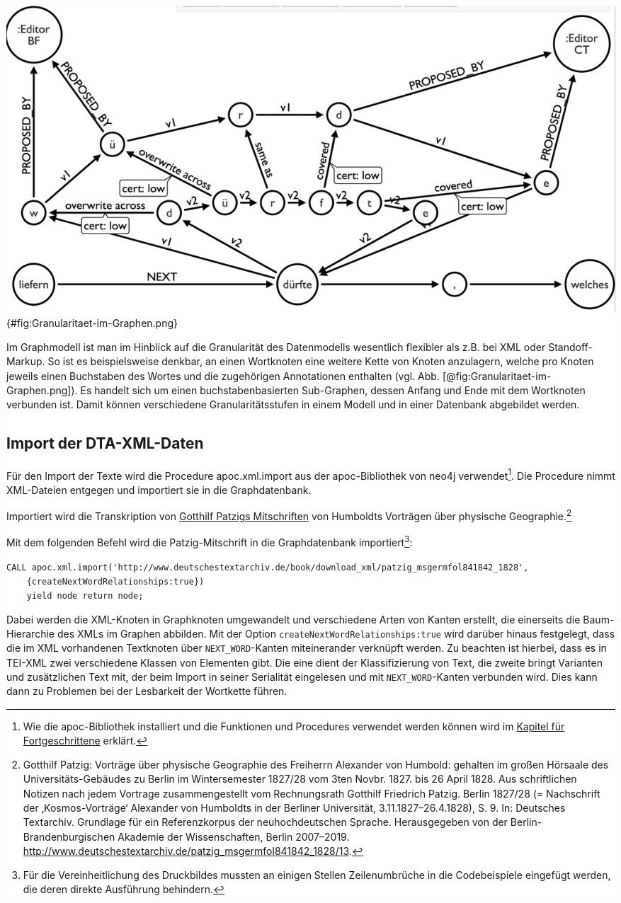 
![Granularität von Text im Graphen](Bilder/Granularitaet-im-Graphen.png){#fig:Granularitaet-im-Graphen.png}

Im Graphmodell ist man im Hinblick auf die Granularität des Datenmodells wesentlich flexibler als z.B. bei XML oder Standoff-Markup. So ist es beispielsweise denkbar, an einen Wortknoten eine weitere Kette von Knoten anzulagern, welche pro Knoten jeweils einen Buchstaben des Wortes und die zugehörigen Annotationen enthalten (vgl. Abb. [@fig:Granularitaet-im-Graphen.png]). Es handelt sich um einen buchstabenbasierten Sub-Graphen, dessen Anfang und Ende mit dem Wortknoten verbunden ist. Damit können verschiedene Granularitätsstufen in einem Modell und in einer Datenbank abgebildet werden.

## Import der DTA-XML-Daten

Für den Import der Texte wird die Procedure apoc.xml.import aus der apoc-Bibliothek von neo4j verwendet[^ed8a]. Die Procedure nimmt XML-Dateien entgegen und importiert sie in die Graphdatenbank.

Importiert wird die Transkription von [Gotthilf Patzigs Mitschriften](http://www.deutschestextarchiv.de/patzig_msgermfol841842_1828/13) von Humboldts Vorträgen über physische Geographie.[^70f5]

Mit dem folgenden Befehl wird die Patzig-Mitschrift in die Graphdatenbank importiert[^8a2a]:

~~~cypher
CALL apoc.xml.import('http://www.deutschestextarchiv.de/book/download_xml/patzig_msgermfol841842_1828',
	{createNextWordRelationships:true}) 	
	yield node return node;
~~~

Dabei werden die XML-Knoten in Graphknoten umgewandelt und verschiedene Arten von Kanten erstellt, die einerseits die Baum-Hierarchie des XMLs im Graphen abbilden. Mit der Option `createNextWordRelationships:true` wird darüber hinaus festgelegt, dass die im XML vorhandenen Textknoten über `NEXT_WORD`-Kanten miteinerander verknüpft werden. Zu beachten ist hierbei, dass es in TEI-XML zwei verschiedene Klassen von Elementen gibt. Die eine dient der Klassifizierung von Text, die zweite bringt Varianten und zusätzlichen Text mit, der beim Import in seiner Serialität eingelesen und mit `NEXT_WORD`-Kanten verbunden wird. Dies kann dann zu Problemen bei der Lesbarkeit der Wortkette führen.


[^b20c]: Vgl. www.neo4j.com (abgerufen am 7.8.2017).
[^dff9]: Die Graphdatenbank orientdb (http://orientdb.com/) bietet ein für Historiker sehr interessantes Feature, da sie als Datentyp für die Properties von Knoten auch Datumsangaben im ISO-Format zulässt. Vgl. https://orientdb.com/docs/2.2/Managing-Dates.html (abgerufen am 7.8.2017).
[^ed8a]: Wie die apoc-Bibliothek installiert und die Funktionen und Procedures verwendet werden können wird im [Kapitel für Fortgeschrittene](85-cypher-fuer-Fortgeschrittene.md) erklärt.
[^4da1]: !!! Literaturhinweis ergänzen, Hans-Werner Bartz fragen.
[^32a2]: Vgl. @DekkerHaentjensItmorejust2017.
[^b141]: @SchmidtInteroperableDigitalScholarly2014, 4.1 Annotations.
[^3af6]: URL des Beispieltextes: http://www.deutschestextarchiv.de/book/view/patzig_msgermfol841842_1828/?hl=Himalaja&p=39 abgerufen am 02.01.2018.
[^8317]: Vgl. die Dokumentation des DTA-Basisformats unter http://www.deutschestextarchiv.de/doku/basisformat/seitenFacsNr.html abgerufen am 25.11.2017.
[^3fd9]: Die Beispielseite findet sich unter http://www.deutschestextarchiv.de/book/view/patzig_msgermfol841842_1828/?p=5 abgerufen am 25.11.2017.
[^28e2]: Vgl. zuletzt @DekkerHaentjensItmorejust2017.
[^bb95]: Beispielsweise sieht @HuitfeldtMarkupTechnologyTextual2014, S. 161, digitale Dokumente prinzipiell als lineare Sequenz von Zeichen.
[^736a]: In FuD (http://fud.uni-trier.de/) werden Texte in Standoff-Markup auf Buchstabenebene ausgezeichnet, während beim DTA-Basisformat der Fokus auf der wortbasierten Auszeichung liegt (vgl. http://www.deutschestextarchiv.de/doku/basisformat/eeAllg.html).
[^4fcf]: Zur einfacheren Lesbarkeit wurden im Wort *Kenntniß* die Sonderzeichen normalisiert.
[^f777]: Die Darstellung der Wortkette ist zwischen den Wortknoten *der* und *einem* zu Gunsten der Übersichtlichkeit gekürzt.
[^0f28]: Die Anzahl der `<p>`-Elemente im Graph erhält man mit der Abfrage MATCH (n:XmlTag {_name:'p'}) RETURN count(n);
[^8a2a]: Für die Vereinheitlichung des Druckbildes mussten an einigen Stellen Zeilenumbrüche in die Codebeispiele eingefügt werden, die deren direkte Ausführung behindern.
[^a974]: Vgl. hierzu http://deutschestextarchiv.de/doku/basisformat/msAddDel.html.
[^cb71]: Vgl. hierzu http://deutschestextarchiv.de/doku/basisformat/msAddDel.html.
[^148e]: Vgl. http://www.deutschestextarchiv.de/book/view/patzig_msgermfol841842_1828/?hl=zum&p=32.
[^70f5]: Gotthilf Patzig: Vorträge über physische Geographie des Freiherrn Alexander von Humbold: gehalten im großen Hörsaale des Universitäts-Gebäudes zu Berlin im Wintersemester 1827/28 vom 3ten Novbr. 1827. bis 26 April 1828. Aus schriftlichen Notizen nach jedem Vortrage zusammengestellt vom Rechnungsrath Gotthilf Friedrich Patzig. Berlin 1827/28 (= Nachschrift der ‚Kosmos-Vorträge‘ Alexander von Humboldts in der Berliner Universität, 3.11.1827–26.4.1828), S. 9. In: Deutsches Textarchiv. Grundlage für ein Referenzkorpus der neuhochdeutschen Sprache. Herausgegeben von der Berlin-Brandenburgischen Akademie der Wissenschaften, Berlin 2007–2019. http://www.deutschestextarchiv.de/patzig_msgermfol841842_1828/13.